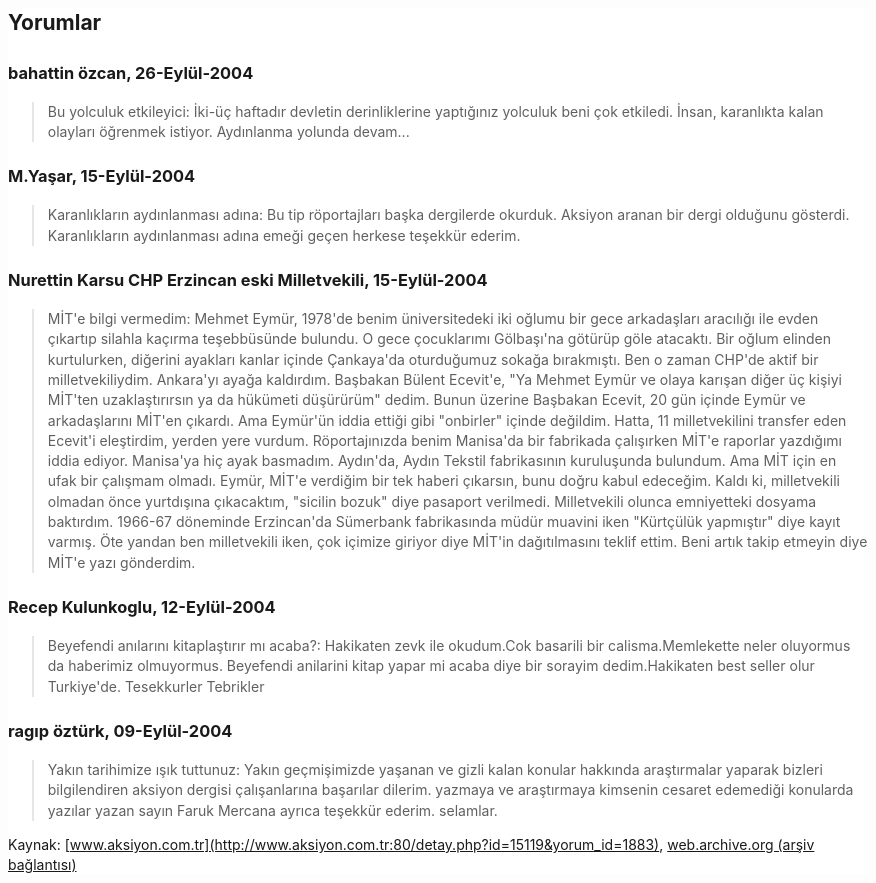 
## Yorumlar

### bahattin  özcan, 26-Eylül-2004
> Bu yolculuk etkileyici: 
> İki-üç haftadır devletin derinliklerine yaptığınız yolculuk beni çok etkiledi. İnsan, karanlıkta kalan olayları öğrenmek istiyor. Aydınlanma yolunda devam...

### M.Yaşar, 15-Eylül-2004
> Karanlıkların aydınlanması adına: 
> Bu tip röportajları başka dergilerde okurduk. Aksiyon aranan bir dergi olduğunu gösterdi. Karanlıkların aydınlanması adına emeği geçen herkese teşekkür ederim.

### Nurettin Karsu CHP Erzincan eski Milletvekili, 15-Eylül-2004
> MİT'e bilgi vermedim: 
> Mehmet Eymür, 1978'de benim üniversitedeki iki oğlumu bir gece arkadaşları aracılığı ile evden çıkartıp silahla kaçırma teşebbüsünde bulundu. O gece çocuklarımı Gölbaşı'na götürüp göle atacaktı. Bir oğlum elinden kurtulurken, diğerini ayakları kanlar içinde Çankaya'da oturduğumuz sokağa bırakmıştı. Ben o zaman CHP'de aktif bir milletvekiliydim.  Ankara'yı ayağa kaldırdım. Başbakan Bülent Ecevit'e, "Ya Mehmet Eymür ve olaya karışan diğer üç kişiyi MİT'ten uzaklaştırırsın ya da hükümeti düşürürüm" dedim. Bunun üzerine Başbakan Ecevit, 20 gün içinde Eymür ve arkadaşlarını MİT'en çıkardı. Ama Eymür'ün iddia ettiği gibi "onbirler" içinde değildim. Hatta, 11 milletvekilini transfer eden Ecevit'i eleştirdim, yerden yere vurdum. Röportajınızda benim Manisa'da bir fabrikada çalışırken MİT'e raporlar yazdığımı iddia ediyor. Manisa'ya hiç ayak basmadım. Aydın'da, Aydın Tekstil fabrikasının kuruluşunda bulundum. Ama MİT için en ufak bir çalışmam olmadı. Eymür, MİT'e verdiğim bir tek haberi çıkarsın, bunu doğru kabul edeceğim. Kaldı ki, milletvekili olmadan önce yurtdışına çıkacaktım, "sicilin bozuk" diye pasaport verilmedi. Milletvekili olunca emniyetteki dosyama baktırdım. 1966-67 döneminde Erzincan'da Sümerbank fabrikasında müdür muavini iken "Kürtçülük yapmıştır" diye kayıt varmış. Öte yandan ben milletvekili iken, çok içimize giriyor diye MİT'in dağıtılmasını teklif ettim. Beni artık takip etmeyin diye MİT'e yazı gönderdim.

### Recep Kulunkoglu, 12-Eylül-2004
> Beyefendi anılarını kitaplaştırır mı acaba?: 
> Hakikaten zevk ile okudum.Cok basarili bir calisma.Memlekette neler oluyormus da haberimiz olmuyormus. Beyefendi anilarini kitap yapar mi acaba diye bir sorayim dedim.Hakikaten best seller olur Turkiye'de. Tesekkurler Tebrikler

### ragıp öztürk, 09-Eylül-2004
> Yakın tarihimize ışık tuttunuz: 
> Yakın geçmişimizde yaşanan ve gizli kalan konular hakkında  araştırmalar yaparak bizleri  bilgilendiren  aksiyon dergisi çalışanlarına  başarılar dilerim. yazmaya ve araştırmaya kimsenin cesaret edemediği konularda  yazılar yazan sayın Faruk Mercana ayrıca teşekkür ederim. selamlar.

Kaynak: [www.aksiyon.com.tr](http://www.aksiyon.com.tr:80/detay.php?id=15119&yorum_id=1883), [web.archive.org (arşiv bağlantısı)](http://web.archive.org/web/20050122212847/http://www.aksiyon.com.tr:80/detay.php?id=15119&yorum_id=1883)
